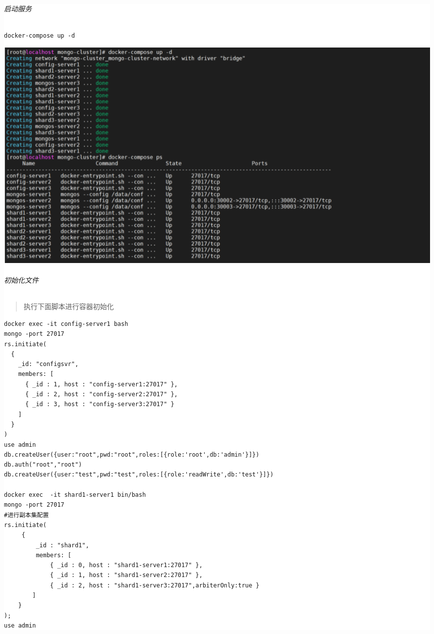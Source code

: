 ###### 启动服务

```shell
docker-compose up -d
```

![](MongoDB集群搭建/image-20240506165947803.png)

###### 初始化文件

> 执行下面脚本进行容器初始化

```shell
docker exec -it config-server1 bash
mongo -port 27017
rs.initiate(
  {
    _id: "configsvr",
    members: [
      { _id : 1, host : "config-server1:27017" },
      { _id : 2, host : "config-server2:27017" },
      { _id : 3, host : "config-server3:27017" }
    ]
  }
)
use admin
db.createUser({user:"root",pwd:"root",roles:[{role:'root',db:'admin'}]})
db.auth("root","root")
db.createUser({user:"test",pwd:"test",roles:[{role:'readWrite',db:'test'}]})

docker exec  -it shard1-server1 bin/bash
mongo -port 27017
#进行副本集配置
rs.initiate(
     {
         _id : "shard1",
         members: [
             { _id : 0, host : "shard1-server1:27017" },
             { _id : 1, host : "shard1-server2:27017" },
             { _id : 2, host : "shard1-server3:27017",arbiterOnly:true }
        ]
    }
);
use admin
```